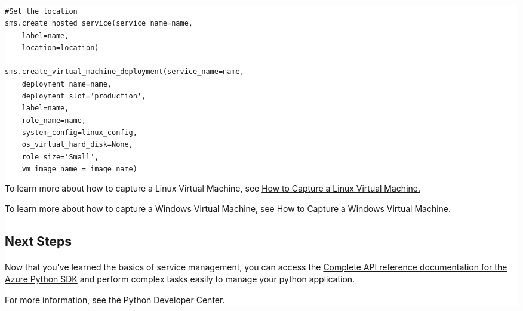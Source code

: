 	#Set the location
	sms.create_hosted_service(service_name=name,
		label=name,
		location=location)

	sms.create_virtual_machine_deployment(service_name=name,
		deployment_name=name,
		deployment_slot='production',
		label=name,
		role_name=name,
		system_config=linux_config,
		os_virtual_hard_disk=None,
		role_size='Small',
		vm_image_name = image_name)

To learn more about how to capture a Linux Virtual Machine, see [How to Capture a Linux Virtual Machine.](/documentation/articles/virtual-machines-linux-capture-image)

To learn more about how to capture a Windows Virtual Machine, see [How to Capture a Windows Virtual Machine.](/documentation/articles/virtual-machines-capture-image-windows-server)

## <a name="What's Next"> </a>Next Steps

Now that you've learned the basics of service management, you can access the [Complete API reference documentation for the Azure Python SDK](http://azure-sdk-for-python.readthedocs.org/) and perform complex tasks easily to manage your python application.

For more information, see the [Python Developer Center](/develop/python/).

[What is Service Management]: #WhatIs
[Concepts]: #Concepts
[How to: Connect to service management]: #Connect
[How to: List available locations]: #ListAvailableLocations
[How to: Create a cloud service]: #CreateCloudService
[How to: Delete a cloud service]: #DeleteCloudService
[How to: Create a deployment]: #CreateDeployment
[How to: Update a deployment]: #UpdateDeployment
[How to: Move deployments between staging and production]: #MoveDeployments
[How to: Delete a deployment]: #DeleteDeployment
[How to: Create a storage service]: #CreateStorageService
[How to: Delete a storage service]: #DeleteStorageService
[How to: List available operating systems]: #ListOperatingSystems
[How to: Create an operating system image]: #CreateVMImage
[How to: Delete an operating system image]: #DeleteVMImage
[How to: Create a virtual machine]: #CreateVM
[How to: Delete a virtual machine]: #DeleteVM
[Next Steps]: #NextSteps
[management-portal]: https://manage.windowsazure.cn/
[svc-mgmt-rest-api]: http://msdn.microsoft.com/zh-cn/library/azure/ee460799.aspx


[download-SDK-Python]: /documentation/articles/python-how-to-install/
[cloud service]:/documentation/articles/cloud-services-what-is
[service package]: http://msdn.microsoft.com/zh-cn/library/azure/jj155995.aspx
[Azure PowerShell cmdlets]: /documentation/articles/powershell-install-configure/
[cspack commandline tool]: http://msdn.microsoft.com/zh-cn/library/azure/gg432988.aspx
[Deploying an Azure Service]: http://msdn.microsoft.com/zh-cn/library/azure/gg433027.aspx
[storage service]: /documentation/articles/storage-introduction/
[azure-blobs]: /documentation/articles/storage-python-how-to-use-blob-storage/
[azure-tables]: /documentation/articles/storage-python-how-to-use-table-storage/
[azure-queues]: /documentation/articles/storage-python-how-to-use-queue-storage/
[Azure Service Configuration Schema (.cscfg)]: http://msdn.microsoft.com/zh-cn/library/azure/ee758710.aspx
[Cloud Services]: http://msdn.microsoft.com/zh-cn/library/azure/jj155995.aspx
[Virtual Machines]: http://msdn.microsoft.com/zh-cn/library/azure/jj156003.aspx
